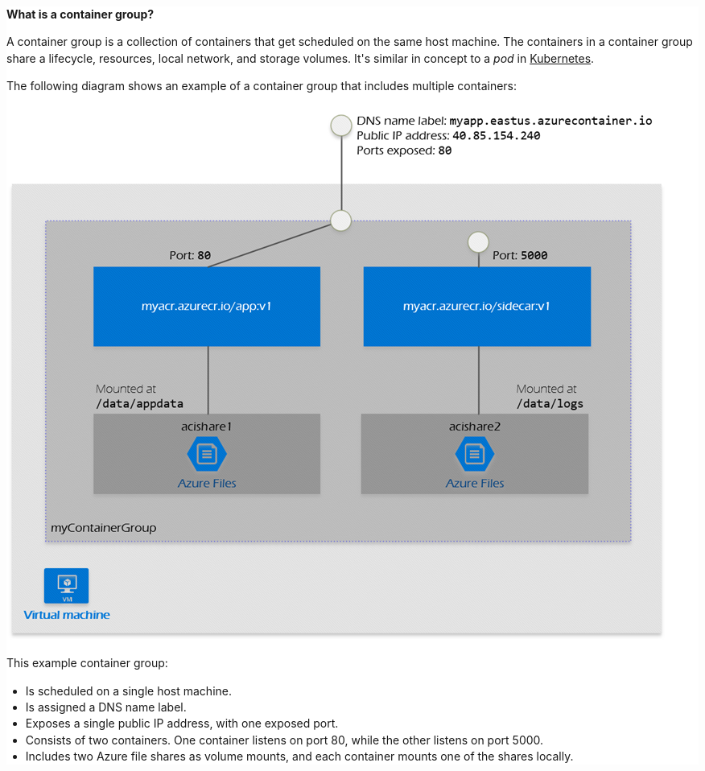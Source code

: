 **What is a container group?**

A container group is a collection of containers that get scheduled on the same host machine. The containers in a container group share a lifecycle, resources, local network, and storage volumes. It's similar in concept to a *pod* in [Kubernetes](https://kubernetes.io/docs/concepts/workloads/pods/).

The following diagram shows an example of a container group that includes multiple containers:

![Container groups diagram](images/container-groups-example.png)

This example container group:

- Is scheduled on a single host machine.
- Is assigned a DNS name label.
- Exposes a single public IP address, with one exposed port.
- Consists of two containers. One container listens on port 80, while the other listens on port 5000.
- Includes two Azure file shares as volume mounts, and each container mounts one of the shares locally.
